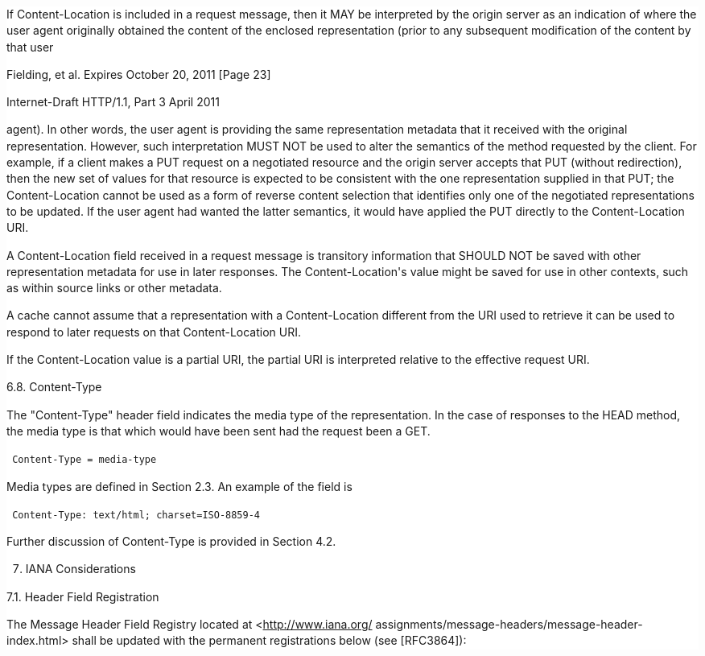    If Content-Location is included in a request message, then it MAY be
   interpreted by the origin server as an indication of where the user
   agent originally obtained the content of the enclosed representation
   (prior to any subsequent modification of the content by that user



Fielding, et al.        Expires October 20, 2011               [Page 23]
 
Internet-Draft              HTTP/1.1, Part 3                  April 2011


   agent).  In other words, the user agent is providing the same
   representation metadata that it received with the original
   representation.  However, such interpretation MUST NOT be used to
   alter the semantics of the method requested by the client.  For
   example, if a client makes a PUT request on a negotiated resource and
   the origin server accepts that PUT (without redirection), then the
   new set of values for that resource is expected to be consistent with
   the one representation supplied in that PUT; the Content-Location
   cannot be used as a form of reverse content selection that identifies
   only one of the negotiated representations to be updated.  If the
   user agent had wanted the latter semantics, it would have applied the
   PUT directly to the Content-Location URI.

   A Content-Location field received in a request message is transitory
   information that SHOULD NOT be saved with other representation
   metadata for use in later responses.  The Content-Location's value
   might be saved for use in other contexts, such as within source links
   or other metadata.

   A cache cannot assume that a representation with a Content-Location
   different from the URI used to retrieve it can be used to respond to
   later requests on that Content-Location URI.

   If the Content-Location value is a partial URI, the partial URI is
   interpreted relative to the effective request URI.

6.8.  Content-Type

   The "Content-Type" header field indicates the media type of the
   representation.  In the case of responses to the HEAD method, the
   media type is that which would have been sent had the request been a
   GET.

     Content-Type = media-type

   Media types are defined in Section 2.3.  An example of the field is

     Content-Type: text/html; charset=ISO-8859-4

   Further discussion of Content-Type is provided in Section 4.2.

7.  IANA Considerations

7.1.  Header Field Registration

   The Message Header Field Registry located at <http://www.iana.org/
   assignments/message-headers/message-header-index.html> shall be
   updated with the permanent registrations below (see [RFC3864]):
